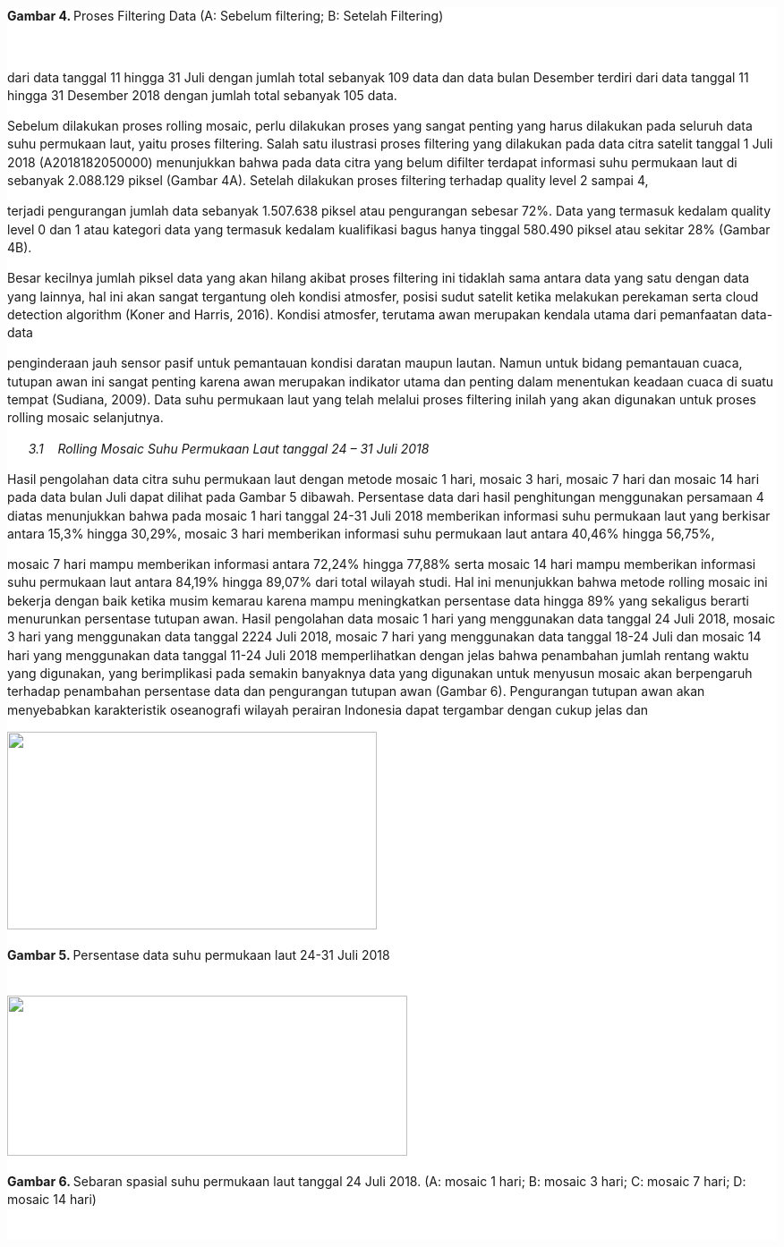 <p><span class="font6" style="font-weight:bold;">Gambar 4. </span><span class="font6">Proses Filtering Data (A: Sebelum filtering; B: Setelah Filtering)</span></p>
</div><br clear="all">
<p><span class="font7">dari data tanggal 11 hingga 31 Juli dengan jumlah total sebanyak 109 data dan data bulan Desember terdiri dari data tanggal 11 hingga 31 Desember 2018 dengan jumlah total sebanyak 105 data.</span></p>
<p><span class="font7">Sebelum dilakukan proses rolling mosaic, perlu dilakukan proses yang sangat penting yang harus dilakukan pada seluruh data suhu permukaan laut, yaitu proses filtering. Salah satu ilustrasi proses filtering yang dilakukan pada data citra satelit tanggal 1 Juli 2018 (A2018182050000) menunjukkan bahwa pada data citra yang belum difilter terdapat informasi suhu permukaan laut di sebanyak 2.088.129 piksel (Gambar 4A). Setelah dilakukan proses filtering terhadap quality level 2 sampai 4,</span></p>
<p><span class="font7">terjadi pengurangan jumlah data sebanyak 1.507.638 piksel atau pengurangan sebesar 72%. Data yang termasuk kedalam quality level 0 dan 1 atau kategori data yang termasuk kedalam kualifikasi bagus hanya tinggal 580.490 piksel atau sekitar 28% (Gambar 4B).</span></p>
<p><span class="font7">Besar kecilnya jumlah piksel data yang akan hilang akibat proses filtering ini tidaklah sama antara data yang satu dengan data yang lainnya, hal ini akan sangat tergantung oleh kondisi atmosfer, posisi sudut satelit ketika melakukan perekaman serta cloud detection algorithm (Koner and Harris, 2016). Kondisi atmosfer, terutama awan merupakan kendala utama dari pemanfaatan data-data</span></p>
<p><span class="font7">penginderaan jauh sensor pasif untuk pemantauan kondisi daratan maupun lautan. Namun untuk bidang pemantauan cuaca, tutupan awan ini sangat penting karena awan merupakan indikator utama dan penting dalam menentukan keadaan cuaca di suatu tempat (Sudiana, 2009). Data suhu permukaan laut yang telah melalui proses filtering inilah yang akan digunakan untuk proses rolling mosaic selanjutnya.</span></p>
<ul style="list-style:none;"><li>
<p><span class="font7" style="font-style:italic;">3.1 &nbsp;&nbsp;&nbsp;Rolling Mosaic Suhu Permukaan Laut tanggal 24 – 31 Juli 2018</span></p></li></ul>
<p><span class="font7">Hasil pengolahan data citra suhu permukaan laut dengan metode mosaic 1 hari, mosaic 3 hari, mosaic 7 hari dan mosaic 14 hari pada data bulan Juli dapat dilihat pada Gambar 5 dibawah. Persentase data dari hasil penghitungan menggunakan persamaan 4 diatas menunjukkan bahwa pada mosaic 1 hari tanggal 24-31 Juli 2018 memberikan informasi suhu permukaan laut yang berkisar antara 15,3% hingga 30,29%, mosaic 3 hari memberikan informasi suhu permukaan laut antara 40,46% hingga 56,75%,</span></p>
<p><span class="font7">mosaic 7 hari mampu memberikan informasi antara 72,24% hingga 77,88% serta mosaic 14 hari mampu memberikan informasi suhu permukaan laut antara 84,19% hingga 89,07% dari total wilayah studi. Hal ini menunjukkan bahwa metode rolling mosaic ini bekerja dengan baik ketika musim kemarau karena mampu meningkatkan persentase data hingga 89% yang sekaligus berarti menurunkan persentase tutupan awan. Hasil pengolahan data mosaic 1 hari yang menggunakan data tanggal 24 Juli 2018, mosaic 3 hari yang menggunakan data tanggal 2224 Juli 2018, mosaic 7 hari yang menggunakan data tanggal 18-24 Juli dan mosaic 14 hari yang menggunakan data tanggal 11-24 Juli 2018 memperlihatkan dengan jelas bahwa penambahan jumlah rentang waktu yang digunakan, yang berimplikasi pada semakin banyaknya data yang digunakan untuk menyusun mosaic akan berpengaruh terhadap penambahan persentase data dan pengurangan tutupan awan (Gambar 6). Pengurangan tutupan awan akan menyebabkan karakteristik oseanografi wilayah perairan Indonesia dapat tergambar dengan cukup jelas dan</span></p>
<div><img src="https://jurnal.harianregional.com/media/47795-7.jpg" alt="" style="width:310pt;height:166pt;">
<p><span class="font6" style="font-weight:bold;">Gambar 5. </span><span class="font6">Persentase data suhu permukaan laut 24-31 Juli 2018</span></p>
</div><br clear="all">
<div><img src="https://jurnal.harianregional.com/media/47795-8.jpg" alt="" style="width:335pt;height:134pt;">
<p><span class="font6" style="font-weight:bold;">Gambar 6. </span><span class="font6">Sebaran spasial suhu permukaan laut tanggal 24 Juli 2018. (A: mosaic 1 hari; B: mosaic 3 hari; C: mosaic 7 hari; D: mosaic 14 hari)</span></p>
</div><br clear="all">